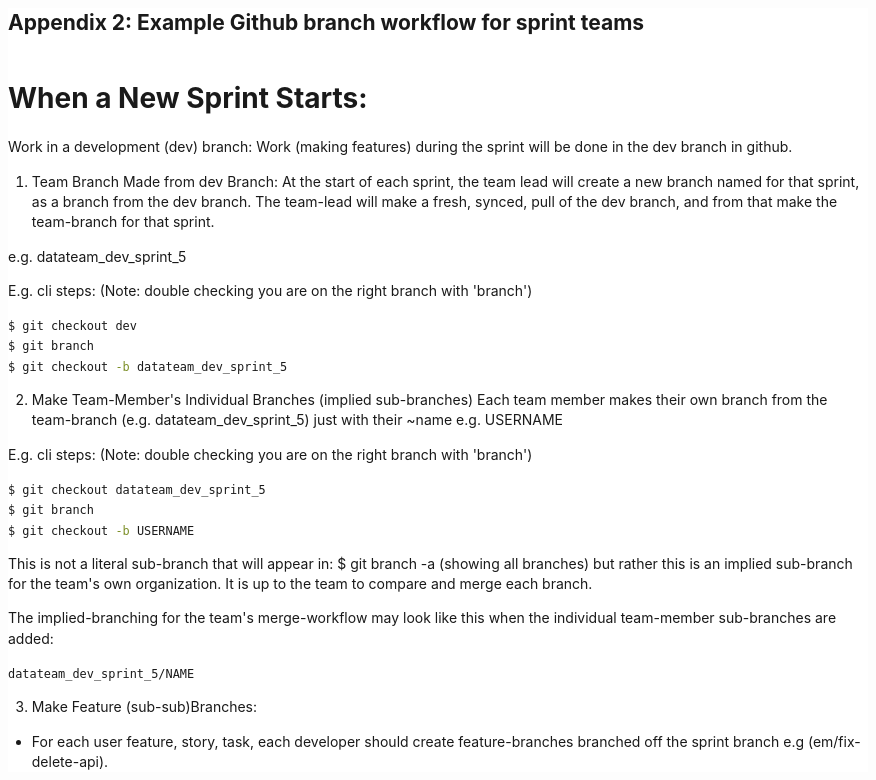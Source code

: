 


## Appendix 2: Example Github branch workflow for sprint teams

# When a New Sprint Starts:

Work in a development (dev) branch:
Work (making features) during the sprint will be done in the dev branch in github. 


1. Team Branch Made from dev Branch:
At the start of each sprint, the team lead will create a new branch named for that sprint, as a branch from the dev branch. The team-lead will make a fresh, synced, pull of the dev branch, and from that make the team-branch for that sprint.

e.g. datateam_dev_sprint_5

E.g. cli steps: 
(Note: double checking you are on the right branch with 'branch')
```bash
$ git checkout dev
$ git branch
$ git checkout -b datateam_dev_sprint_5
```


2. Make Team-Member's Individual Branches (implied sub-branches)
Each team member makes their own branch from the team-branch (e.g.
datateam_dev_sprint_5) just with their ~name 
e.g. 
USERNAME

E.g. cli steps: 
(Note: double checking you are on the right branch with 'branch')
```bash
$ git checkout datateam_dev_sprint_5
$ git branch
$ git checkout -b USERNAME
```

This is not a literal sub-branch that will appear in: $ git branch -a
(showing all branches) but rather this is an implied sub-branch for the team's own organization. It is up to the team to compare and merge each branch.

The implied-branching for the team's merge-workflow may look like this when the individual team-member sub-branches are added:
```
datateam_dev_sprint_5/NAME
```


3. Make Feature (sub-sub)Branches:
- For each user feature, story, task, each developer should create feature-branches branched off the sprint branch e.g (em/fix-delete-api).
